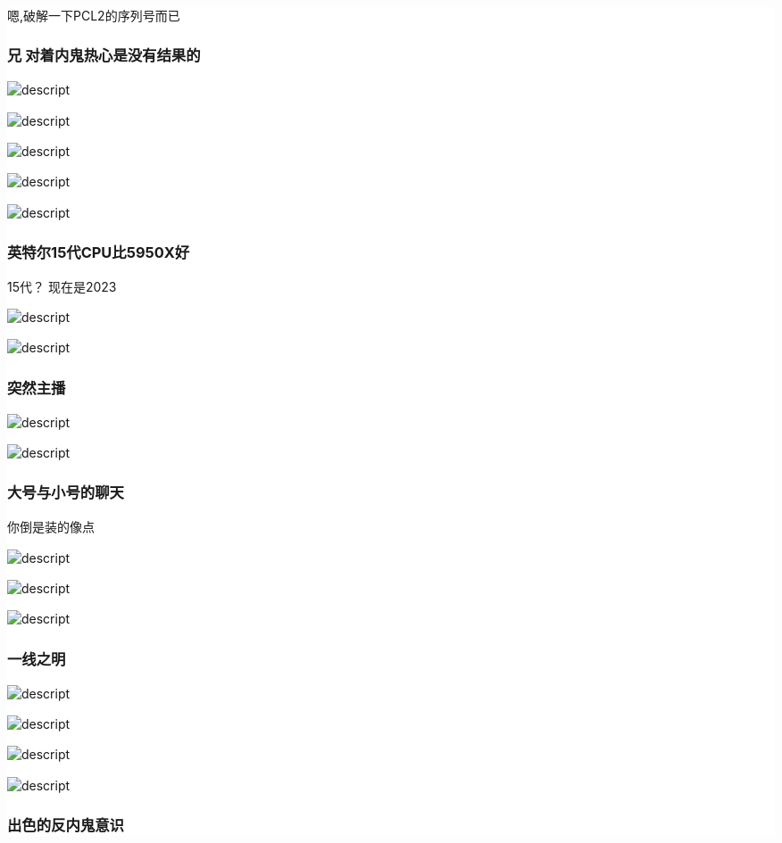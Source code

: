 嗯,破解一下PCL2的序列号而已

### 兄 对着内鬼热心是没有结果的

![descript](/others/袁纸列传/20240217210501_118.png)

![descript](/others/袁纸列传/20240217210501_119.png)

![descript](/others/袁纸列传/20240217210501_120.png)

![descript](/others/袁纸列传/20240217210501_121.png)

![descript](/others/袁纸列传/20240217210501_122.png)

### 英特尔15代CPU比5950X好

15代？ 现在是2023

![descript](/others/袁纸列传/20240217210501_123.png)

![descript](/others/袁纸列传/20240217210501_124.png)

### 突然主播

![descript](/others/袁纸列传/20240217210501_125.png)

![descript](/others/袁纸列传/20240217210501_126.png)

### 大号与小号的聊天

你倒是装的像点

![descript](/others/袁纸列传/20240217210501_127.png)

![descript](/others/袁纸列传/20240217210501_128.png)

![descript](/others/袁纸列传/20240217210501_129.jpeg)

### 一线之明

![descript](/others/袁纸列传/20240217210501_130.png)

![descript](/others/袁纸列传/20240217210501_131.png)

![descript](/others/袁纸列传/20240217210501_132.png)

![descript](/others/袁纸列传/20240217210501_133.png)

### 出色的反内鬼意识

